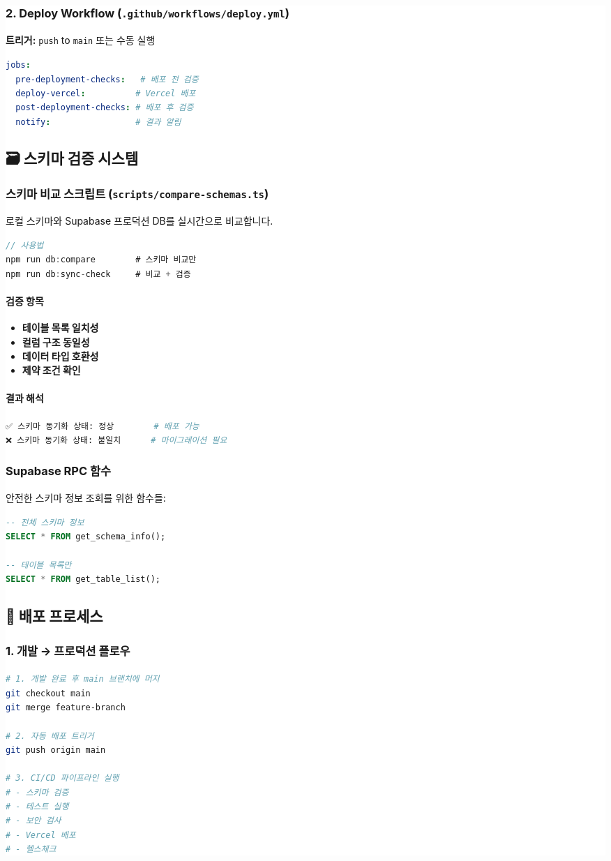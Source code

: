 ### 2. Deploy Workflow (`.github/workflows/deploy.yml`)

**트리거:** `push` to `main` 또는 수동 실행

```yaml
jobs:
  pre-deployment-checks:   # 배포 전 검증
  deploy-vercel:          # Vercel 배포
  post-deployment-checks: # 배포 후 검증
  notify:                 # 결과 알림
```

## 🗃️ 스키마 검증 시스템

### 스키마 비교 스크립트 (`scripts/compare-schemas.ts`)

로컬 스키마와 Supabase 프로덕션 DB를 실시간으로 비교합니다.

```typescript
// 사용법
npm run db:compare        # 스키마 비교만
npm run db:sync-check     # 비교 + 검증
```

#### 검증 항목
- **테이블 목록 일치성**
- **컬럼 구조 동일성**
- **데이터 타입 호환성**
- **제약 조건 확인**

#### 결과 해석
```bash
✅ 스키마 동기화 상태: 정상        # 배포 가능
❌ 스키마 동기화 상태: 불일치      # 마이그레이션 필요
```

### Supabase RPC 함수

안전한 스키마 정보 조회를 위한 함수들:

```sql
-- 전체 스키마 정보
SELECT * FROM get_schema_info();

-- 테이블 목록만
SELECT * FROM get_table_list();
```

## 🚢 배포 프로세스

### 1. 개발 → 프로덕션 플로우

```bash
# 1. 개발 완료 후 main 브랜치에 머지
git checkout main
git merge feature-branch

# 2. 자동 배포 트리거
git push origin main

# 3. CI/CD 파이프라인 실행
# - 스키마 검증
# - 테스트 실행  
# - 보안 검사
# - Vercel 배포
# - 헬스체크
```